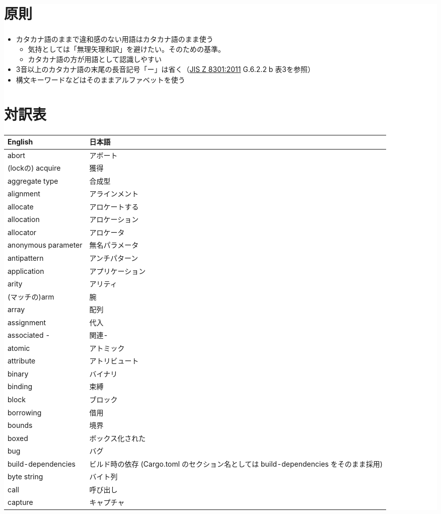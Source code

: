 # 原則

* カタカナ語のままで違和感のない用語はカタカナ語のまま使う
  + 気持としては「無理矢理和訳」を避けたい。そのための基準。
  + カタカナ語の方が用語として認識しやすい
* 3音以上のカタカナ語の末尾の長音記号「ー」は省く（[JIS Z 8301:2011](http://kikakurui.com/z8/Z8301-2011-01.html) G.6.2.2 b 表3を参照）
* 構文キーワードなどはそのままアルファベットを使う

# 対訳表

| English                        | 日本語
|:-------------------------------|:-------------
| abort                          | アボート
| (lockの) acquire               | 獲得
| aggregate type                 | 合成型
| alignment                      | アラインメント
| allocate                       | アロケートする
| allocation                     | アロケーション
| allocator                      | アロケータ
| anonymous parameter            | 無名パラメータ
| antipattern                    | アンチパターン
| application                    | アプリケーション
| arity                          | アリティ
| (マッチの)arm                  | 腕
| array                          | 配列
| assignment                     | 代入
| associated -                   | 関連-
| atomic                         | アトミック
| attribute                      | アトリビュート
| binary                         | バイナリ
| binding                        | 束縛
| block                          | ブロック
| borrowing                      | 借用
| bounds                         | 境界
| boxed                          | ボックス化された
| bug                            | バグ
| build-dependencies             | ビルド時の依存 (Cargo.toml のセクション名としては build-dependencies をそのまま採用)
| byte string                    | バイト列
| call                           | 呼び出し
| capture                        | キャプチャ
